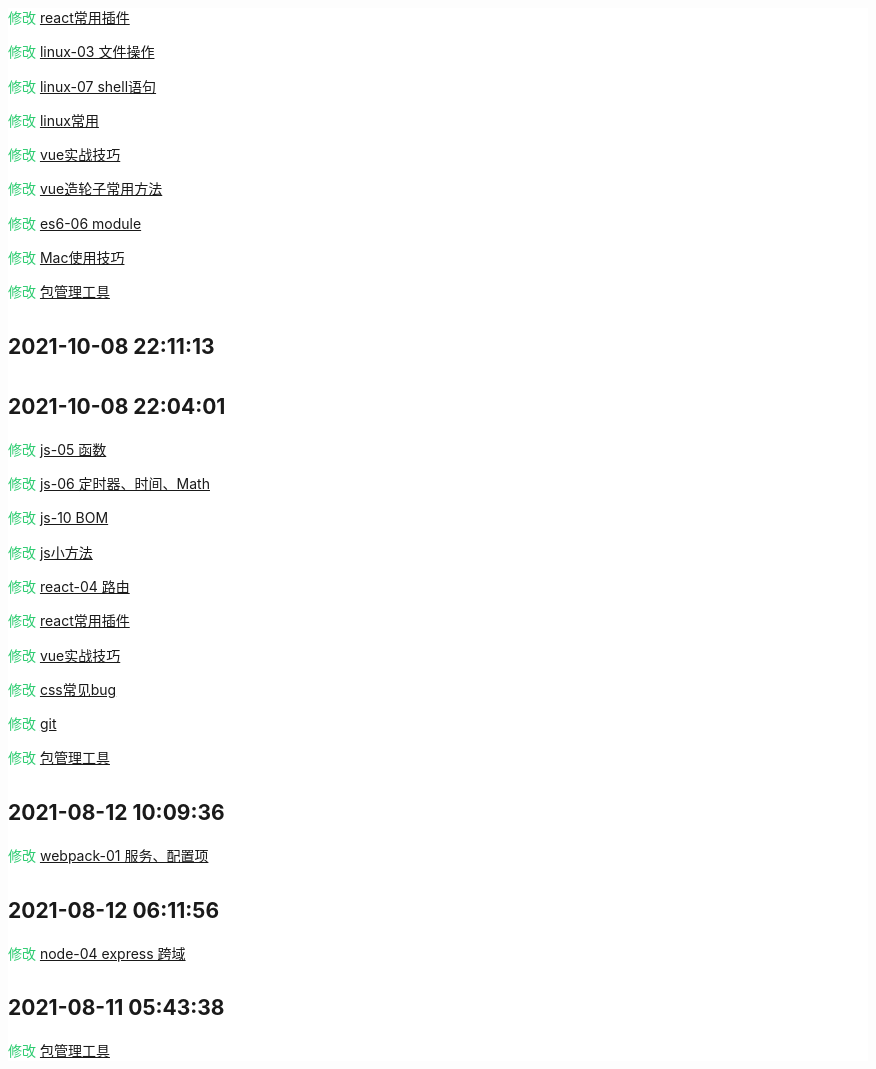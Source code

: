 <span style="color: #2ecc71;">修改</span> [react常用插件](/frontend/React/react常用插件.html)  
  
<span style="color: #2ecc71;">修改</span> [linux-03 文件操作](/frontend/Server/linux-03%20文件操作.html)  
  
<span style="color: #2ecc71;">修改</span> [linux-07 shell语句](/frontend/Server/linux-07%20shell语句.html)  
  
<span style="color: #2ecc71;">修改</span> [linux常用](/frontend/Server/linux常用.html)  
  
<span style="color: #2ecc71;">修改</span> [vue实战技巧](/frontend/Vue/vue实战技巧.html)  
  
<span style="color: #2ecc71;">修改</span> [vue造轮子常用方法](/frontend/Vue/vue造轮子常用方法.html)  
  
<span style="color: #2ecc71;">修改</span> [es6-06 module](/frontend/es6/es6-06%20module.html)  
  
<span style="color: #2ecc71;">修改</span> [Mac使用技巧](/frontend/other-note/Mac使用技巧.html)  
  
<span style="color: #2ecc71;">修改</span> [包管理工具](/frontend/other-note/包管理工具.html)  
  

## 2021-10-08 22:11:13
## 2021-10-08 22:04:01
<span style="color: #2ecc71;">修改</span> [js-05 函数](/frontend/Javascript/js-05%20函数.html)  
  
<span style="color: #2ecc71;">修改</span> [js-06 定时器、时间、Math](/frontend/Javascript/js-06%20定时器、时间、Math.html)  
  
<span style="color: #2ecc71;">修改</span> [js-10 BOM](/frontend/Javascript/js-10%20BOM.html)  
  
<span style="color: #2ecc71;">修改</span> [js小方法](/frontend/Javascript/js小方法.html)  
  
<span style="color: #2ecc71;">修改</span> [react-04 路由](/frontend/React/react-04%20路由.html)  
  
<span style="color: #2ecc71;">修改</span> [react常用插件](/frontend/React/react常用插件.html)  
  
<span style="color: #2ecc71;">修改</span> [vue实战技巧](/frontend/Vue/vue实战技巧.html)  
  
<span style="color: #2ecc71;">修改</span> [css常见bug](/frontend/html5/css常见bug.html)  
  
<span style="color: #2ecc71;">修改</span> [git](/frontend/other-note/git.html)  
  
<span style="color: #2ecc71;">修改</span> [包管理工具](/frontend/other-note/包管理工具.html)  
  

## 2021-08-12 10:09:36
<span style="color: #2ecc71;">修改</span> [webpack-01 服务、配置项](/frontend/Webpack/webpack-01%20服务、配置项.html)  
  

## 2021-08-12 06:11:56
<span style="color: #2ecc71;">修改</span> [node-04 express 跨域](/frontend/node/node-04%20express%20跨域.html)  
  

## 2021-08-11 05:43:38
<span style="color: #2ecc71;">修改</span> [包管理工具](/frontend/other-note/包管理工具.html)  
  
